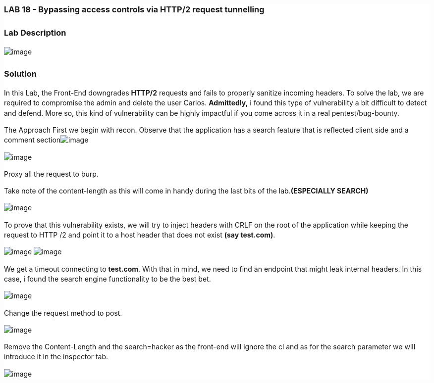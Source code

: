 ### LAB 18 - Bypassing access controls via HTTP/2 request tunnelling

### Lab Description

<img width="879" height="530" alt="image" src="https://github.com/user-attachments/assets/acc546ab-79e6-467c-a49c-884d243a0e16" />

### Solution

In this Lab, the Front-End downgrades **HTTP/2** requests and fails to properly sanitize incoming headers. To solve the lab, we are required to compromise the admin and delete the user Carlos.
**Admittedly,** i found this type of vulnerability a bit difficult to detect and defend. More so, this kind of vulnerability can be highly impactful if you come across it in a real pentest/bug-bounty.


The Approach
First we begin with recon. Observe that the application has a search feature that is reflected client side and a comment section<img width="1491" height="364" alt="image" src="https://github.com/user-attachments/assets/64652ebe-9ff3-48a2-8f6a-c28843bc9ab8" />

<img width="1382" height="367" alt="image" src="https://github.com/user-attachments/assets/8d633e0d-4662-4200-ae3e-1b28a50a5f0f" />


Proxy all the request to burp.

Take note of the content-length as this will come in handy during the last bits of the lab.**(ESPECIALLY SEARCH)**

<img width="1920" height="316" alt="image" src="https://github.com/user-attachments/assets/36b680ee-f26b-4573-9a93-cedaa3af60e6" />

To prove that this vulnerability exists, we will try to inject headers with CRLF on the root of the application while keeping the request to HTTP /2 and point it to a host header that does not exist **(say test.com)**.

<img width="570" height="809" alt="image" src="https://github.com/user-attachments/assets/02eef2ff-2219-4e55-8615-c536e4bda320" />

<img width="611" height="422" alt="image" src="https://github.com/user-attachments/assets/50387aa4-4295-4dbf-894b-6344ed89bc16" />

We get a timeout connecting to **test.com**.
With that in mind, we need to find an endpoint that might leak internal headers. In this case, i found the search engine functionality to be the best bet.

<img width="923" height="355" alt="image" src="https://github.com/user-attachments/assets/02c56675-3848-4a6a-99ad-a30d8f0970bf" />


Change the request method to post.


<img width="846" height="395" alt="image" src="https://github.com/user-attachments/assets/1c21c6a2-2e4d-4bf0-bfe9-58e945238a41" />

Remove the Content-Length and the search=hacker as the front-end will ignore the cl and as for the search parameter we will introduce it in the inspector tab.

<img width="1016" height="876" alt="image" src="https://github.com/user-attachments/assets/149dd2d1-f757-4e15-b7da-4e4cca9fa8a5" />
